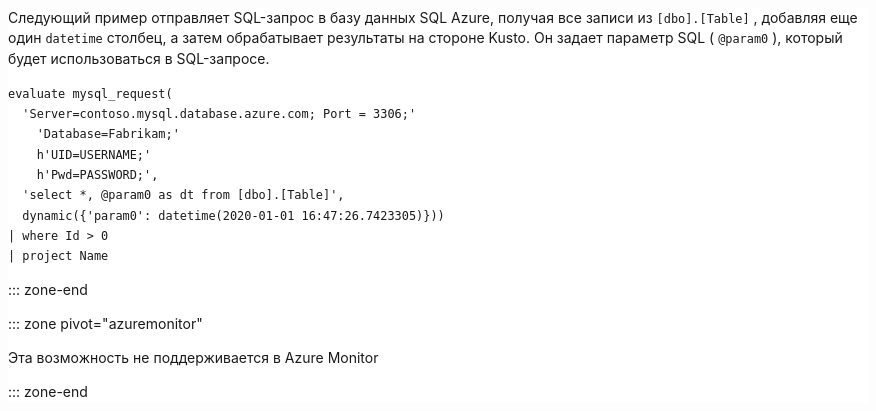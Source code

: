 Следующий пример отправляет SQL-запрос в базу данных SQL Azure, получая все записи из `[dbo].[Table]` , добавляя еще один `datetime` столбец, а затем обрабатывает результаты на стороне Kusto.
Он задает параметр SQL ( `@param0` ), который будет использоваться в SQL-запросе.

```kusto
evaluate mysql_request(
  'Server=contoso.mysql.database.azure.com; Port = 3306;'
    'Database=Fabrikam;'
    h'UID=USERNAME;'
    h'Pwd=PASSWORD;', 
  'select *, @param0 as dt from [dbo].[Table]',
  dynamic({'param0': datetime(2020-01-01 16:47:26.7423305)}))
| where Id > 0
| project Name
```

::: zone-end

::: zone pivot="azuremonitor"

Эта возможность не поддерживается в Azure Monitor

::: zone-end

